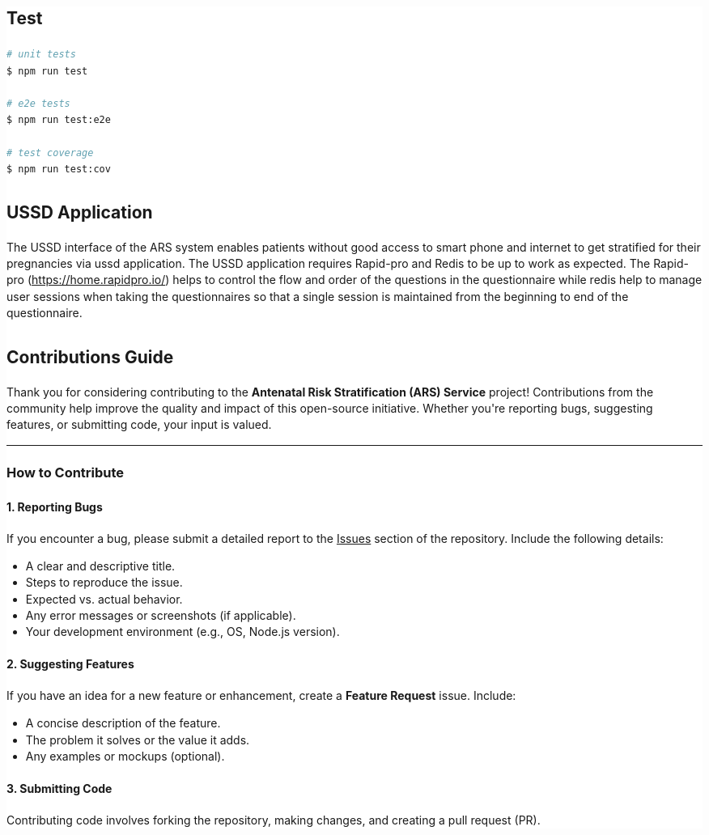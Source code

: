 ## Test

```bash
# unit tests
$ npm run test

# e2e tests
$ npm run test:e2e

# test coverage
$ npm run test:cov
```

## USSD Application

The USSD interface of the ARS system enables patients without good access to smart phone and internet to get stratified for their pregnancies via ussd application.
The USSD application requires Rapid-pro and Redis to be up to work as expected. The Rapid-pro (https://home.rapidpro.io/) helps to control the flow and order of the questions in the questionnaire while redis help to manage user sessions when taking the questionnaires so that a single session is maintained from the beginning to end of the questionnaire.

## Contributions Guide

Thank you for considering contributing to the **Antenatal Risk Stratification (ARS) Service** project! Contributions from the community help improve the quality and impact of this open-source initiative. Whether you're reporting bugs, suggesting features, or submitting code, your input is valued.

---

### **How to Contribute**

#### **1. Reporting Bugs**
If you encounter a bug, please submit a detailed report to the [Issues](https://github.com/Helium-Health/ars-service/issues) section of the repository. Include the following details:
- A clear and descriptive title.
- Steps to reproduce the issue.
- Expected vs. actual behavior.
- Any error messages or screenshots (if applicable).
- Your development environment (e.g., OS, Node.js version).

#### **2. Suggesting Features**
If you have an idea for a new feature or enhancement, create a **Feature Request** issue. Include:
- A concise description of the feature.
- The problem it solves or the value it adds.
- Any examples or mockups (optional).

#### **3. Submitting Code**
Contributing code involves forking the repository, making changes, and creating a pull request (PR).
